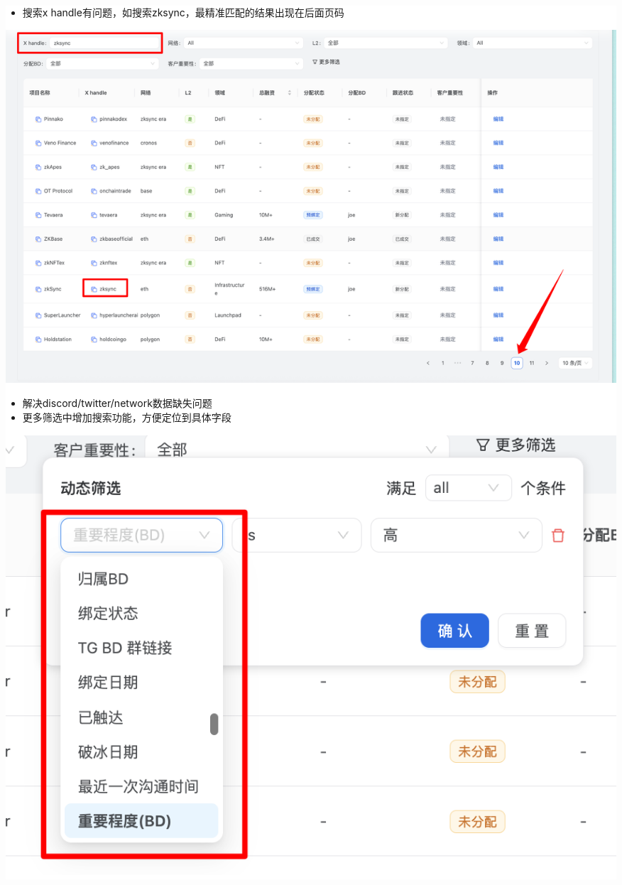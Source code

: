    - 搜索x handle有问题，如搜索zksync，最精准匹配的结果出现在后面页码

   ![](docx_images/media/image13.png)

   - 解决discord/twitter/network数据缺失问题
   - 更多筛选中增加搜索功能，方便定位到具体字段

   ![](docx_images/media/image5.png)